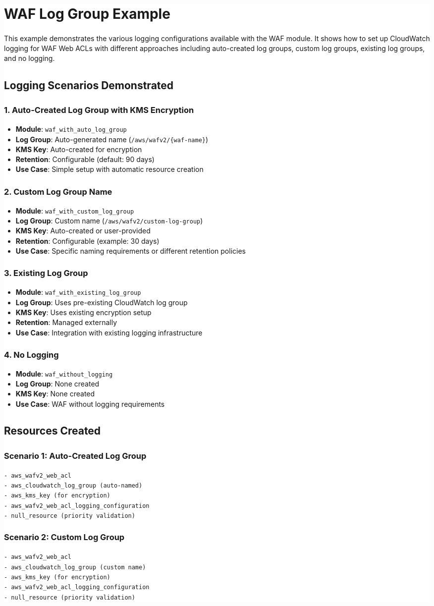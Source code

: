 # WAF Log Group Example

This example demonstrates the various logging configurations available with the WAF module. It shows how to set up CloudWatch logging for WAF Web ACLs with different approaches including auto-created log groups, custom log groups, existing log groups, and no logging.

## Logging Scenarios Demonstrated

### 1. Auto-Created Log Group with KMS Encryption
- **Module**: `waf_with_auto_log_group`
- **Log Group**: Auto-generated name (`/aws/wafv2/{waf-name}`)
- **KMS Key**: Auto-created for encryption
- **Retention**: Configurable (default: 90 days)
- **Use Case**: Simple setup with automatic resource creation

### 2. Custom Log Group Name
- **Module**: `waf_with_custom_log_group`
- **Log Group**: Custom name (`/aws/wafv2/custom-log-group`)
- **KMS Key**: Auto-created or user-provided
- **Retention**: Configurable (example: 30 days)
- **Use Case**: Specific naming requirements or different retention policies

### 3. Existing Log Group
- **Module**: `waf_with_existing_log_group`
- **Log Group**: Uses pre-existing CloudWatch log group
- **KMS Key**: Uses existing encryption setup
- **Retention**: Managed externally
- **Use Case**: Integration with existing logging infrastructure

### 4. No Logging
- **Module**: `waf_without_logging`
- **Log Group**: None created
- **KMS Key**: None created
- **Use Case**: WAF without logging requirements

## Resources Created

### Scenario 1: Auto-Created Log Group
```
- aws_wafv2_web_acl
- aws_cloudwatch_log_group (auto-named)
- aws_kms_key (for encryption)
- aws_wafv2_web_acl_logging_configuration
- null_resource (priority validation)
```

### Scenario 2: Custom Log Group
```
- aws_wafv2_web_acl
- aws_cloudwatch_log_group (custom name)
- aws_kms_key (for encryption)
- aws_wafv2_web_acl_logging_configuration
- null_resource (priority validation)
```
